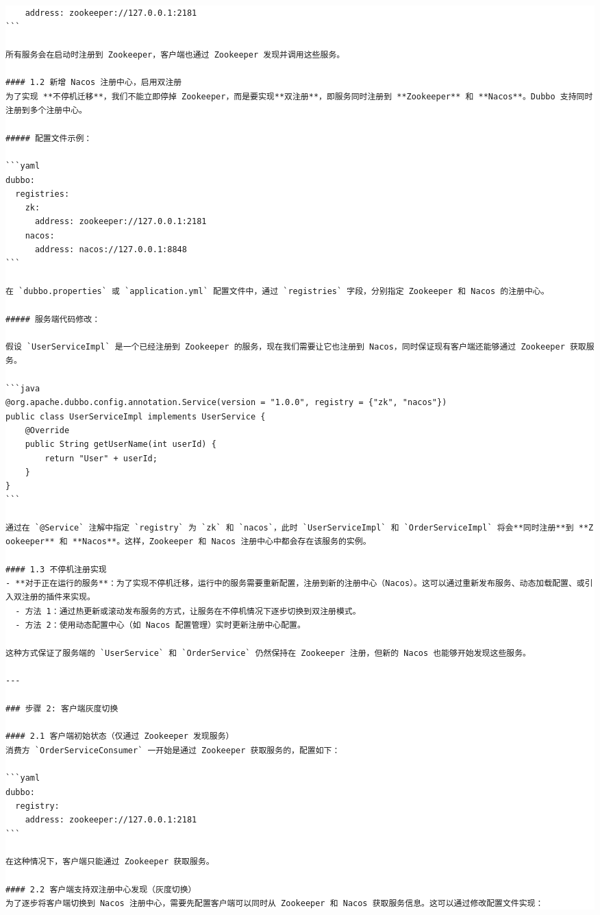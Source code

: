 ````
    address: zookeeper://127.0.0.1:2181
```

所有服务会在启动时注册到 Zookeeper，客户端也通过 Zookeeper 发现并调用这些服务。

#### 1.2 新增 Nacos 注册中心，启用双注册
为了实现 **不停机迁移**，我们不能立即停掉 Zookeeper，而是要实现**双注册**，即服务同时注册到 **Zookeeper** 和 **Nacos**。Dubbo 支持同时注册到多个注册中心。

##### 配置文件示例：

```yaml
dubbo:
  registries:
    zk:
      address: zookeeper://127.0.0.1:2181
    nacos:
      address: nacos://127.0.0.1:8848
```

在 `dubbo.properties` 或 `application.yml` 配置文件中，通过 `registries` 字段，分别指定 Zookeeper 和 Nacos 的注册中心。

##### 服务端代码修改：

假设 `UserServiceImpl` 是一个已经注册到 Zookeeper 的服务，现在我们需要让它也注册到 Nacos，同时保证现有客户端还能够通过 Zookeeper 获取服务。

```java
@org.apache.dubbo.config.annotation.Service(version = "1.0.0", registry = {"zk", "nacos"})
public class UserServiceImpl implements UserService {
    @Override
    public String getUserName(int userId) {
        return "User" + userId;
    }
}
```

通过在 `@Service` 注解中指定 `registry` 为 `zk` 和 `nacos`，此时 `UserServiceImpl` 和 `OrderServiceImpl` 将会**同时注册**到 **Zookeeper** 和 **Nacos**。这样，Zookeeper 和 Nacos 注册中心中都会存在该服务的实例。

#### 1.3 不停机注册实现
- **对于正在运行的服务**：为了实现不停机迁移，运行中的服务需要重新配置，注册到新的注册中心（Nacos）。这可以通过重新发布服务、动态加载配置、或引入双注册的插件来实现。
  - 方法 1：通过热更新或滚动发布服务的方式，让服务在不停机情况下逐步切换到双注册模式。
  - 方法 2：使用动态配置中心（如 Nacos 配置管理）实时更新注册中心配置。

这种方式保证了服务端的 `UserService` 和 `OrderService` 仍然保持在 Zookeeper 注册，但新的 Nacos 也能够开始发现这些服务。

---

### 步骤 2: 客户端灰度切换

#### 2.1 客户端初始状态（仅通过 Zookeeper 发现服务）
消费方 `OrderServiceConsumer` 一开始是通过 Zookeeper 获取服务的，配置如下：

```yaml
dubbo:
  registry:
    address: zookeeper://127.0.0.1:2181
```

在这种情况下，客户端只能通过 Zookeeper 获取服务。

#### 2.2 客户端支持双注册中心发现（灰度切换）
为了逐步将客户端切换到 Nacos 注册中心，需要先配置客户端可以同时从 Zookeeper 和 Nacos 获取服务信息。这可以通过修改配置文件实现：

````